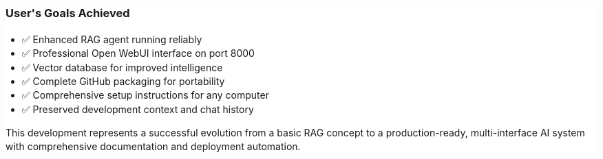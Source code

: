 ### User's Goals Achieved
- ✅ Enhanced RAG agent running reliably
- ✅ Professional Open WebUI interface on port 8000
- ✅ Vector database for improved intelligence
- ✅ Complete GitHub packaging for portability
- ✅ Comprehensive setup instructions for any computer
- ✅ Preserved development context and chat history

This development represents a successful evolution from a basic RAG concept to a production-ready, multi-interface AI system with comprehensive documentation and deployment automation.